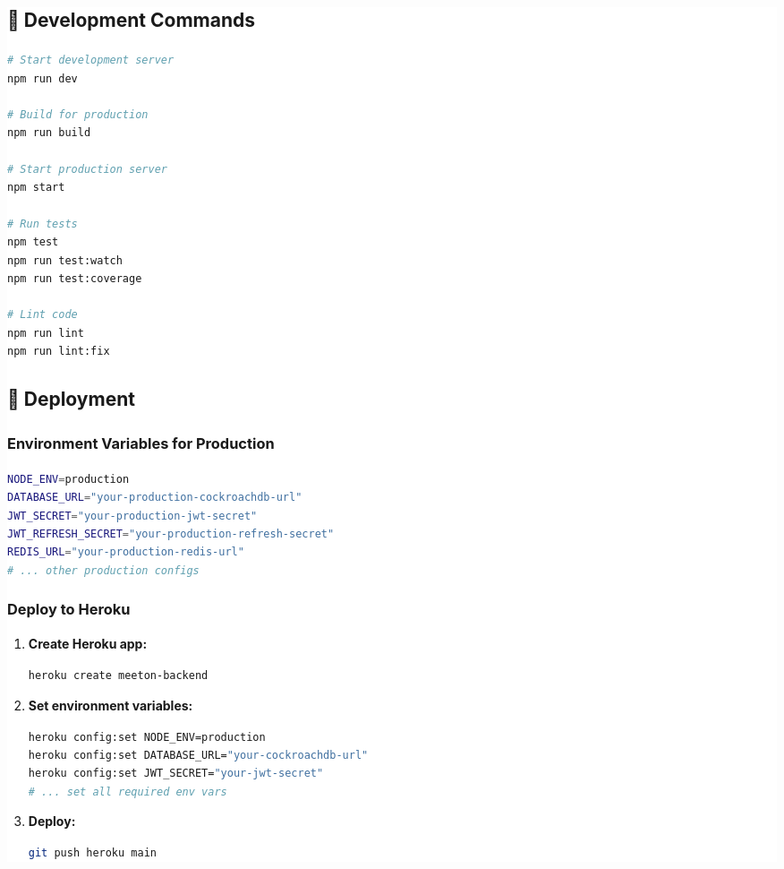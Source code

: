 ## 🔧 Development Commands

```bash
# Start development server
npm run dev

# Build for production
npm run build

# Start production server
npm start

# Run tests
npm test
npm run test:watch
npm run test:coverage

# Lint code
npm run lint
npm run lint:fix
```

## 🚀 Deployment

### Environment Variables for Production

```bash
NODE_ENV=production
DATABASE_URL="your-production-cockroachdb-url"
JWT_SECRET="your-production-jwt-secret"
JWT_REFRESH_SECRET="your-production-refresh-secret"
REDIS_URL="your-production-redis-url"
# ... other production configs
```

### Deploy to Heroku

1. **Create Heroku app:**
   ```bash
   heroku create meeton-backend
   ```

2. **Set environment variables:**
   ```bash
   heroku config:set NODE_ENV=production
   heroku config:set DATABASE_URL="your-cockroachdb-url"
   heroku config:set JWT_SECRET="your-jwt-secret"
   # ... set all required env vars
   ```

3. **Deploy:**
   ```bash
   git push heroku main
   ```
